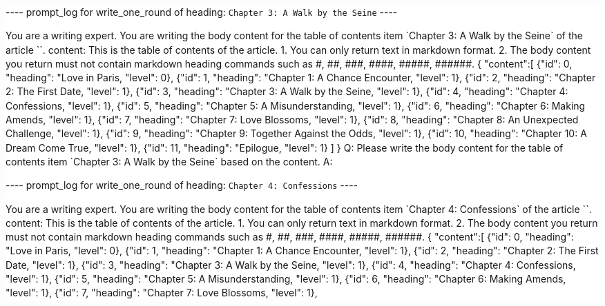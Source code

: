 ---- prompt_log for write_one_round of heading: `Chapter 3: A Walk by the Seine` ----

<role>
You are a writing expert.
</role>
<rule>
You are writing the body content for the table of contents item `Chapter 3: A Walk by the Seine` of the article `<Love in Paris>`.
content: This is the table of contents of the article.
</rule>
<constraints>
1. You can only return text in markdown format.
2. The body content you return must not contain markdown heading commands such as #, ##, ###, ####, #####, ######.
</constraints>
<content>
{
	"content":[
		{"id": 0, "heading": "Love in Paris, "level": 0},
		{"id": 1, "heading": "Chapter 1: A Chance Encounter, "level": 1},
		{"id": 2, "heading": "Chapter 2: The First Date, "level": 1},
		{"id": 3, "heading": "Chapter 3: A Walk by the Seine, "level": 1},
		{"id": 4, "heading": "Chapter 4: Confessions, "level": 1},
		{"id": 5, "heading": "Chapter 5: A Misunderstanding, "level": 1},
		{"id": 6, "heading": "Chapter 6: Making Amends, "level": 1},
		{"id": 7, "heading": "Chapter 7: Love Blossoms, "level": 1},
		{"id": 8, "heading": "Chapter 8: An Unexpected Challenge, "level": 1},
		{"id": 9, "heading": "Chapter 9: Together Against the Odds, "level": 1},
		{"id": 10, "heading": "Chapter 10: A Dream Come True, "level": 1},
		{"id": 11, "heading": "Epilogue, "level": 1}
	]
}
</content>
<task>
Q: Please write the body content for the table of contents item `Chapter 3: A Walk by the Seine` based on the content.
A:


---- prompt_log for write_one_round of heading: `Chapter 4: Confessions` ----

<role>
You are a writing expert.
</role>
<rule>
You are writing the body content for the table of contents item `Chapter 4: Confessions` of the article `<Love in Paris>`.
content: This is the table of contents of the article.
</rule>
<constraints>
1. You can only return text in markdown format.
2. The body content you return must not contain markdown heading commands such as #, ##, ###, ####, #####, ######.
</constraints>
<content>
{
	"content":[
		{"id": 0, "heading": "Love in Paris, "level": 0},
		{"id": 1, "heading": "Chapter 1: A Chance Encounter, "level": 1},
		{"id": 2, "heading": "Chapter 2: The First Date, "level": 1},
		{"id": 3, "heading": "Chapter 3: A Walk by the Seine, "level": 1},
		{"id": 4, "heading": "Chapter 4: Confessions, "level": 1},
		{"id": 5, "heading": "Chapter 5: A Misunderstanding, "level": 1},
		{"id": 6, "heading": "Chapter 6: Making Amends, "level": 1},
		{"id": 7, "heading": "Chapter 7: Love Blossoms, "level": 1},